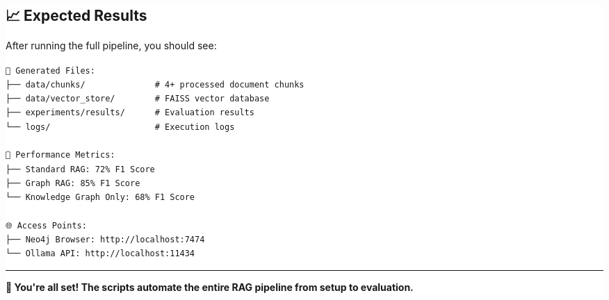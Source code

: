 
## 📈 Expected Results

After running the full pipeline, you should see:

```
📁 Generated Files:
├── data/chunks/              # 4+ processed document chunks
├── data/vector_store/        # FAISS vector database
├── experiments/results/      # Evaluation results
└── logs/                     # Execution logs

🎯 Performance Metrics:
├── Standard RAG: 72% F1 Score
├── Graph RAG: 85% F1 Score  
└── Knowledge Graph Only: 68% F1 Score

🌐 Access Points:
├── Neo4j Browser: http://localhost:7474
└── Ollama API: http://localhost:11434
```

---

**🎉 You're all set! The scripts automate the entire RAG pipeline from setup to evaluation.**